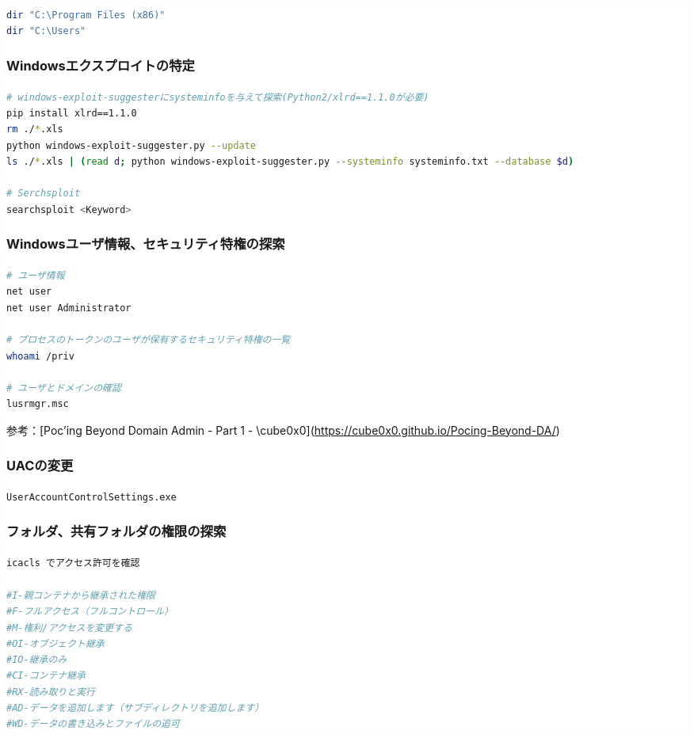 ``` bash
dir "C:\Program Files (x86)"
dir "C:\Users"
```

### Windowsエクスプロイトの特定

``` bash
# windows-exploit-suggesterにsysteminfoを与えて探索(Python2/xlrd==1.1.0が必要)
pip install xlrd==1.1.0
rm ./*.xls
python windows-exploit-suggester.py --update
ls ./*.xls | (read d; python windows-exploit-suggester.py --systeminfo systeminfo.txt --database $d)

# Serchsploit
searchsploit <Keyword>
```

### Windowsユーザ情報、セキュリティ特権の探索

``` bash
# ユーザ情報
net user
net user Administrator

# プロセスのトークンのユーザが保有するセキュリティ特権の一覧
whoami /priv

# ユーザとドメインの確認
lusrmgr.msc
```

参考：[Poc’ing Beyond Domain Admin - Part 1 - \cube0x0\](https://cube0x0.github.io/Pocing-Beyond-DA/)

### UACの変更

``` bash
UserAccountControlSettings.exe
```

### フォルダ、共有フォルダの権限の探索

``` bash
icacls でアクセス許可を確認

#I-親コンテナから継承された権限
#F-フルアクセス（フルコントロール）
#M-権利/アクセスを変更する
#OI-オブジェクト継承
#IO-継承のみ
#CI-コンテナ継承
#RX-読み取りと実行
#AD-データを追加します（サブディレクトリを追加します）
#WD-データの書き込みとファイルの追可
```

